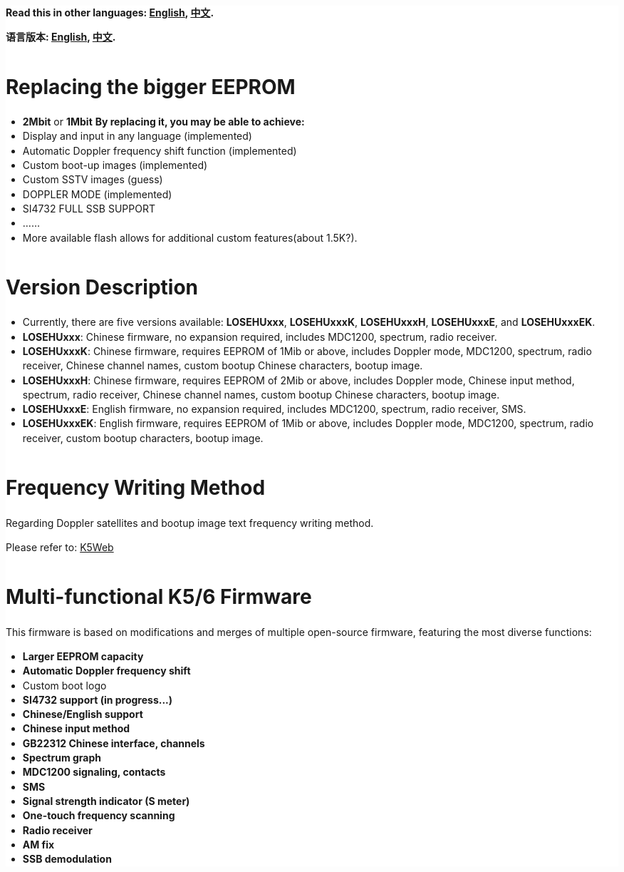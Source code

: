 **Read this in other languages: [English](README_en.md), [中文](README.md).**

**语言版本: [English](README_en.md), [中文](README.md).**

# Replacing the bigger EEPROM
* **2Mbit** or **1Mbit**
**By replacing it, you may be able to achieve:**
* Display and input in any language (implemented)
* Automatic Doppler frequency shift function (implemented)
* Custom boot-up images (implemented)
* Custom SSTV images (guess)
* DOPPLER MODE (implemented)
* SI4732 FULL SSB SUPPORT
* ......
* More available flash allows for additional custom features(about 1.5K?).

# Version Description

* Currently, there are five versions available: **LOSEHUxxx**, **LOSEHUxxxK**, **LOSEHUxxxH**, **LOSEHUxxxE**, and **LOSEHUxxxEK**.
* **LOSEHUxxx**: Chinese firmware, no expansion required, includes MDC1200, spectrum, radio receiver.
* **LOSEHUxxxK**: Chinese firmware, requires EEPROM of 1Mib or above, includes Doppler mode, MDC1200, spectrum, radio receiver, Chinese channel names, custom bootup Chinese characters, bootup image.
* **LOSEHUxxxH**: Chinese firmware, requires EEPROM of 2Mib or above, includes Doppler mode, Chinese input method, spectrum, radio receiver, Chinese channel names, custom bootup Chinese characters, bootup image.
* **LOSEHUxxxE**: English firmware, no expansion required, includes MDC1200, spectrum, radio receiver, SMS.
* **LOSEHUxxxEK**: English firmware, requires EEPROM of 1Mib or above, includes Doppler mode, MDC1200, spectrum, radio receiver, custom bootup characters, bootup image.

# Frequency Writing Method
Regarding Doppler satellites and bootup image text frequency writing method.

Please refer to: [K5Web](https://k5.vicicode.com/)

# Multi-functional K5/6 Firmware

This firmware is based on modifications and merges of multiple open-source firmware, featuring the most diverse
functions:
* **Larger EEPROM capacity**
* **Automatic Doppler frequency shift**
* Custom boot logo
* **SI4732 support (in progress...)**
* **Chinese/English support**
* **Chinese input method**
* **GB22312 Chinese interface, channels**
* **Spectrum graph**
* **MDC1200 signaling, contacts**
* **SMS**
* **Signal strength indicator (S meter)**
* **One-touch frequency scanning**
* **Radio receiver**
* **AM fix**
* **SSB demodulation**
